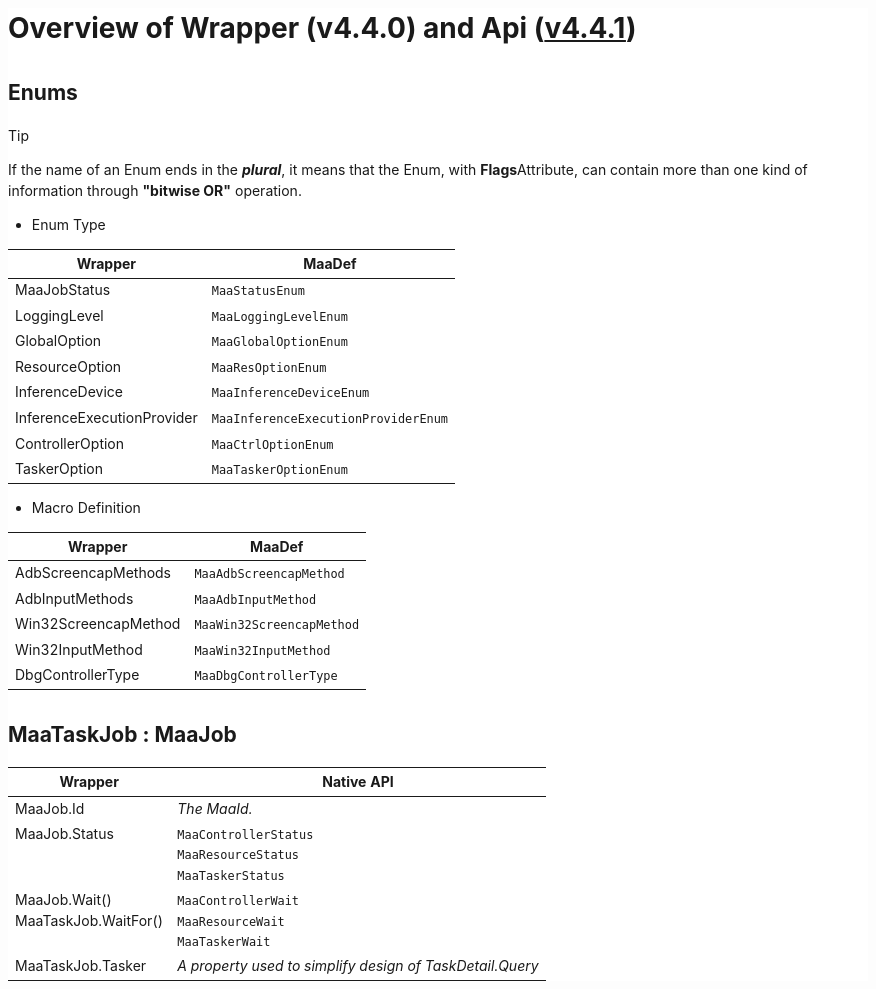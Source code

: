 # Overview of Wrapper (v4.4.0) and Api ([v4.4.1](https://github.com/MaaXYZ/MaaFramework/tree/v4.4.1))

## Enums

> [!TIP]
> If the name of an Enum ends in the ***plural***, it means that the Enum, with **Flags**Attribute, can contain more than one kind of information through **"bitwise OR"** operation.

- Enum Type

| Wrapper | MaaDef |
| --- | --- |
| MaaJobStatus | `MaaStatusEnum` |
| LoggingLevel | `MaaLoggingLevelEnum` |
| GlobalOption | `MaaGlobalOptionEnum` |
| ResourceOption | `MaaResOptionEnum` |
| InferenceDevice | `MaaInferenceDeviceEnum` |
| InferenceExecutionProvider | `MaaInferenceExecutionProviderEnum` |
| ControllerOption | `MaaCtrlOptionEnum` |
| TaskerOption | `MaaTaskerOptionEnum` |

- Macro Definition

| Wrapper | MaaDef |
| --- | --- |
| AdbScreencapMethods | `MaaAdbScreencapMethod` |
| AdbInputMethods | `MaaAdbInputMethod` |
| Win32ScreencapMethod | `MaaWin32ScreencapMethod` |
| Win32InputMethod | `MaaWin32InputMethod` |
| DbgControllerType | `MaaDbgControllerType` |

## MaaTaskJob : MaaJob

| Wrapper | Native API |
| --- | --- |
| MaaJob.Id | *The MaaId.* |
| MaaJob.Status | `MaaControllerStatus` <br> `MaaResourceStatus` <br> `MaaTaskerStatus` |
| MaaJob.Wait() <br> MaaTaskJob.WaitFor() | `MaaControllerWait` <br> `MaaResourceWait` <br> `MaaTaskerWait` |
| MaaTaskJob.Tasker | *A property used to simplify design of TaskDetail.Query* |
